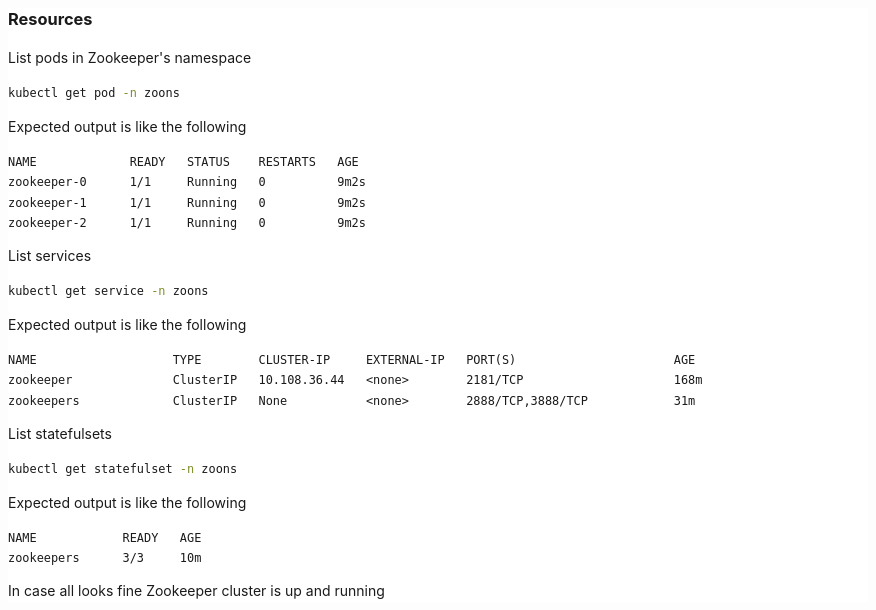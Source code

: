 ### Resources

List pods in Zookeeper's namespace
```bash
kubectl get pod -n zoons
```

Expected output is like the following
```text
NAME             READY   STATUS    RESTARTS   AGE
zookeeper-0      1/1     Running   0          9m2s
zookeeper-1      1/1     Running   0          9m2s
zookeeper-2      1/1     Running   0          9m2s
```

List services
```bash
kubectl get service -n zoons
```

Expected output is like the following
```text
NAME                   TYPE        CLUSTER-IP     EXTERNAL-IP   PORT(S)                      AGE
zookeeper              ClusterIP   10.108.36.44   <none>        2181/TCP                     168m
zookeepers             ClusterIP   None           <none>        2888/TCP,3888/TCP            31m
```

List statefulsets
```bash
kubectl get statefulset -n zoons
```

Expected output is like the following
```text
NAME            READY   AGE
zookeepers      3/3     10m
```

In case all looks fine Zookeeper cluster is up and running



[k8sdoc_service_main]: https://kubernetes.io/docs/concepts/services-networking/service/
[k8sdoc_service_headless]: https://kubernetes.io/docs/concepts/services-networking/service/#headless-services
[k8sdoc_disruption_balance]: https://kubernetes.io/docs/concepts/workloads/pods/disruptions/
[k8sdoc_storage_class]: https://kubernetes.io/docs/concepts/storage/storage-classes/
[k8sdoc_statefulset]: https://kubernetes.io/docs/concepts/workloads/controllers/statefulset/
[k8sdoc_volume]: https://kubernetes.io/docs/concepts/storage/volumes
[k8sdoc_emptydir]: https://kubernetes.io/docs/concepts/storage/volumes/#emptydir
[k8sdoc_persistent_volume]: https://kubernetes.io/docs/concepts/storage/persistent-volumes/
[k8sdoc_persistent_volume_claim]: https://kubernetes.io/docs/concepts/storage/persistent-volumes/#persistentvolumeclaims
[k8sdocs_dynamic_provisioning]: https://kubernetes.io/docs/concepts/storage/dynamic-provisioning/

[quickstart_persistent]: ../deploy/zookeeper/quick-start-persistent-volume
[quickstart_emptydir]: ../deploy/zookeeper/quick-start-volume-emptyDir
